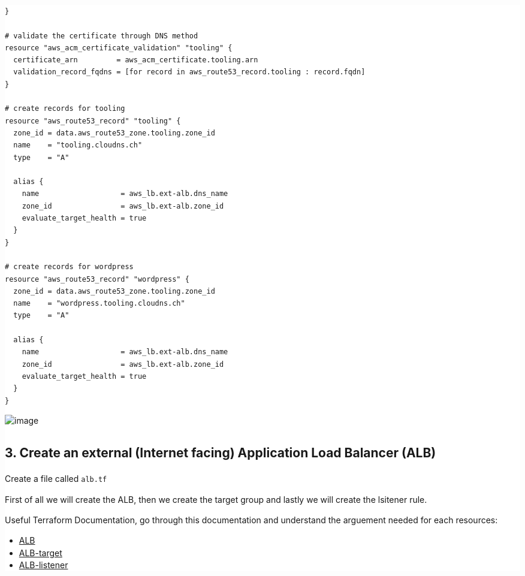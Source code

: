 ```
}

# validate the certificate through DNS method
resource "aws_acm_certificate_validation" "tooling" {
  certificate_arn         = aws_acm_certificate.tooling.arn
  validation_record_fqdns = [for record in aws_route53_record.tooling : record.fqdn]
}

# create records for tooling
resource "aws_route53_record" "tooling" {
  zone_id = data.aws_route53_zone.tooling.zone_id
  name    = "tooling.cloudns.ch"
  type    = "A"

  alias {
    name                   = aws_lb.ext-alb.dns_name
    zone_id                = aws_lb.ext-alb.zone_id
    evaluate_target_health = true
  }
}

# create records for wordpress
resource "aws_route53_record" "wordpress" {
  zone_id = data.aws_route53_zone.tooling.zone_id
  name    = "wordpress.tooling.cloudns.ch"
  type    = "A"

  alias {
    name                   = aws_lb.ext-alb.dns_name
    zone_id                = aws_lb.ext-alb.zone_id
    evaluate_target_health = true
  }
}
```

![image](https://github.com/user-attachments/assets/5753114c-48c7-4584-8b7d-bef81de6db11)



## 3. Create an external (Internet facing) Application Load Balancer (ALB)
Create a file called `alb.tf`

First of all we will create the ALB, then we create the target group and lastly we will create the lsitener rule.

Useful Terraform Documentation, go through this documentation and understand the arguement needed for each resources:

- [ALB](https://registry.terraform.io/providers/hashicorp/aws/latest/docs/resources/lb)
- [ALB-target](https://registry.terraform.io/providers/hashicorp/aws/latest/docs/resources/lb_target_group)
- [ALB-listener](https://registry.terraform.io/providers/hashicorp/aws/latest/docs/resources/lb_listener)
